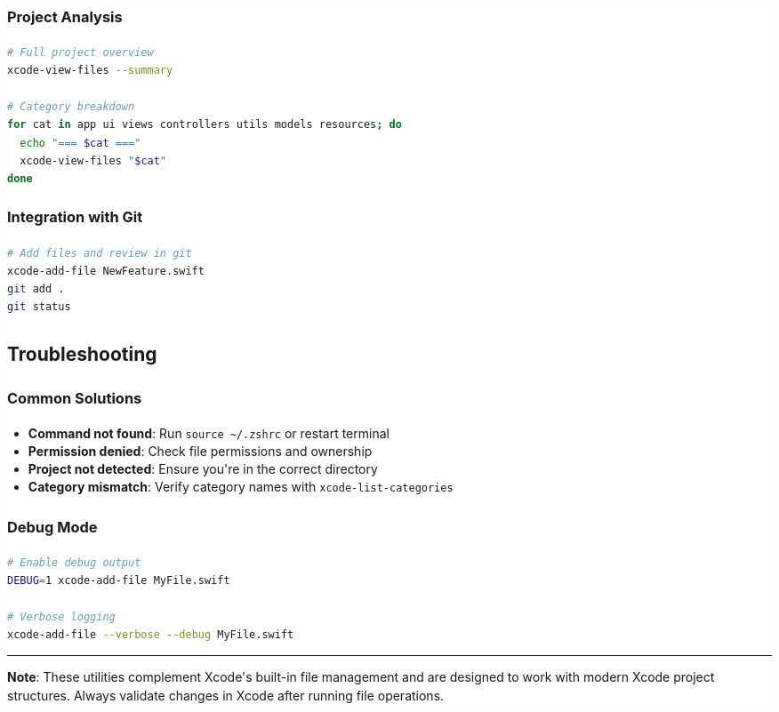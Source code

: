 ### Project Analysis
```bash
# Full project overview
xcode-view-files --summary

# Category breakdown
for cat in app ui views controllers utils models resources; do
  echo "=== $cat ==="
  xcode-view-files "$cat"
done
```

### Integration with Git
```bash
# Add files and review in git
xcode-add-file NewFeature.swift
git add .
git status
```

## Troubleshooting

### Common Solutions
- **Command not found**: Run `source ~/.zshrc` or restart terminal
- **Permission denied**: Check file permissions and ownership
- **Project not detected**: Ensure you're in the correct directory
- **Category mismatch**: Verify category names with `xcode-list-categories`

### Debug Mode
```bash
# Enable debug output
DEBUG=1 xcode-add-file MyFile.swift

# Verbose logging
xcode-add-file --verbose --debug MyFile.swift
```

---

**Note**: These utilities complement Xcode's built-in file management and are designed to work with modern Xcode project structures. Always validate changes in Xcode after running file operations.